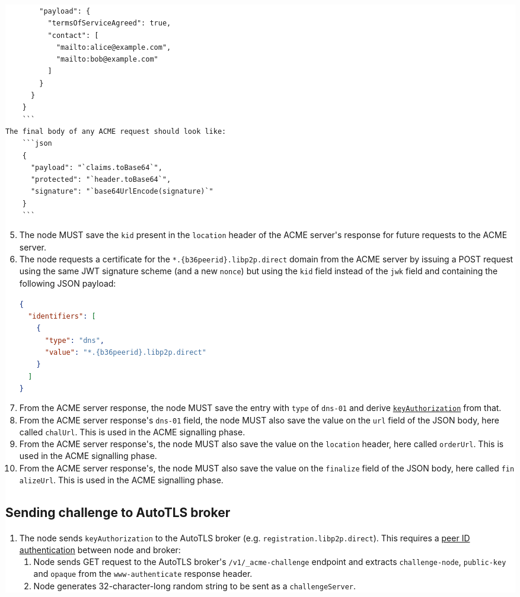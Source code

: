             "payload": {
              "termsOfServiceAgreed": true,
              "contact": [
                "mailto:alice@example.com",
                "mailto:bob@example.com"
              ]
            }
          }
		}
		```
    The final body of any ACME request should look like:
		```json
		{
		  "payload": "`claims.toBase64`",
		  "protected": "`header.toBase64`",
		  "signature": "`base64UrlEncode(signature)`"
		}
		```
5. The node MUST save the `kid` present in the `location` header of the ACME server's response for future requests to the ACME server.
6. The node requests a certificate for the `*.{b36peerid}.libp2p.direct` domain from the ACME server by issuing a POST request using the same JWT signature scheme (and a new `nonce`) but using the `kid` field instead of the `jwk` field and containing the following JSON payload:
	```json
	{
      "identifiers": [
        {
          "type": "dns",
          "value": "*.{b36peerid}.libp2p.direct"
        }
      ]
	}
	```
7. From the ACME server response, the node MUST save the entry with `type` of `dns-01` and derive [`keyAuthorization`](https://datatracker.ietf.org/doc/html/rfc8555#section-8.1) from that.
8. From the ACME server response's `dns-01` field, the node MUST also save the value on the `url` field of the JSON body, here called `chalUrl`. This is used in the ACME signalling phase.
9. From the ACME server response's, the node MUST also save the value on the `location` header, here called `orderUrl`. This is used in the ACME signalling phase.
10. From the ACME server response's, the node MUST also save the value on the `finalize` field of the JSON body, here called `finalizeUrl`. This is used in the ACME signalling phase.




## Sending challenge to AutoTLS broker
1. The node sends `keyAuthorization` to the AutoTLS broker (e.g. `registration.libp2p.direct`). This requires a [peer ID authentication](https://github.com/libp2p/specs/blob/master/http/peer-id-auth.md) between node and broker:
	1. Node sends GET request to the AutoTLS broker's `/v1/_acme-challenge` endpoint and extracts `challenge-node`, `public-key` and `opaque` from the `www-authenticate` response header.
	2. Node generates 32-character-long random string to be sent as a `challengeServer`.
